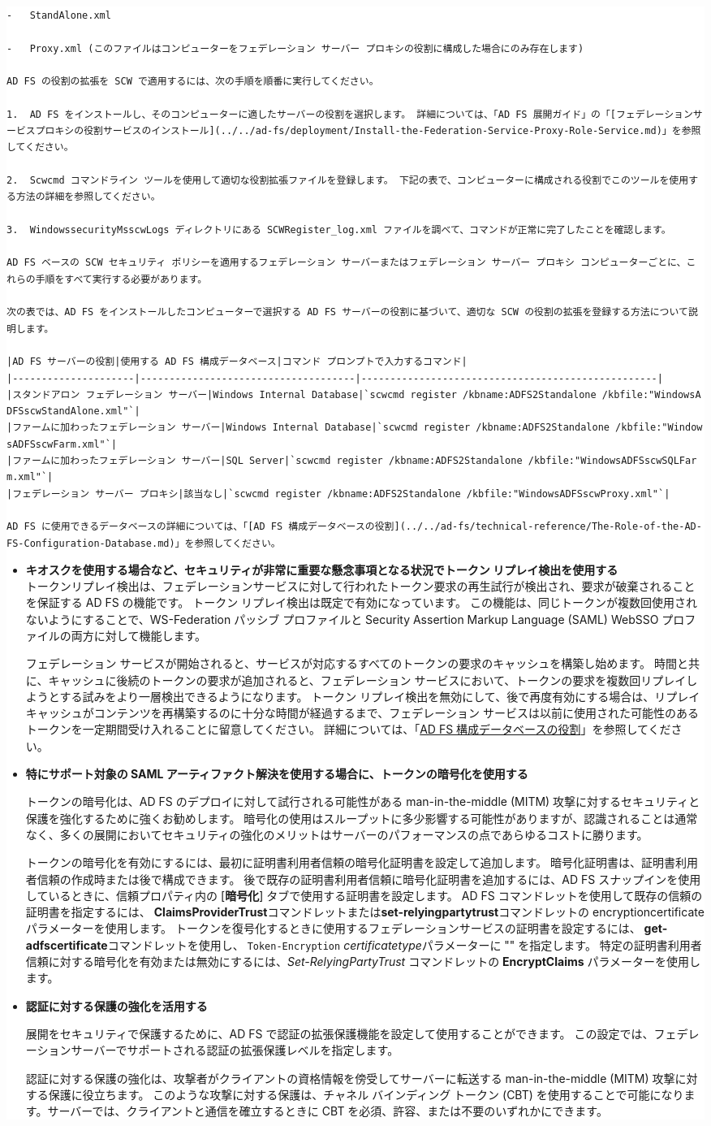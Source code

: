     -   StandAlone.xml  
  
    -   Proxy.xml (このファイルはコンピューターをフェデレーション サーバー プロキシの役割に構成した場合にのみ存在します)  
  
    AD FS の役割の拡張を SCW で適用するには、次の手順を順番に実行してください。  
  
    1.  AD FS をインストールし、そのコンピューターに適したサーバーの役割を選択します。 詳細については、「AD FS 展開ガイド」の「[フェデレーションサービスプロキシの役割サービスのインストール](../../ad-fs/deployment/Install-the-Federation-Service-Proxy-Role-Service.md)」を参照してください。  
  
    2.  Scwcmd コマンドライン ツールを使用して適切な役割拡張ファイルを登録します。 下記の表で、コンピューターに構成される役割でこのツールを使用する方法の詳細を参照してください。  
  
    3.  WindowssecurityMsscwLogs ディレクトリにある SCWRegister_log.xml ファイルを調べて、コマンドが正常に完了したことを確認します。  
  
    AD FS ベースの SCW セキュリティ ポリシーを適用するフェデレーション サーバーまたはフェデレーション サーバー プロキシ コンピューターごとに、これらの手順をすべて実行する必要があります。  
  
    次の表では、AD FS をインストールしたコンピューターで選択する AD FS サーバーの役割に基づいて、適切な SCW の役割の拡張を登録する方法について説明します。  
  
    |AD FS サーバーの役割|使用する AD FS 構成データベース|コマンド プロンプトで入力するコマンド|  
    |---------------------|-------------------------------------|---------------------------------------------------|  
    |スタンドアロン フェデレーション サーバー|Windows Internal Database|`scwcmd register /kbname:ADFS2Standalone /kbfile:"WindowsADFSscwStandAlone.xml"`|  
    |ファームに加わったフェデレーション サーバー|Windows Internal Database|`scwcmd register /kbname:ADFS2Standalone /kbfile:"WindowsADFSscwFarm.xml"`|  
    |ファームに加わったフェデレーション サーバー|SQL Server|`scwcmd register /kbname:ADFS2Standalone /kbfile:"WindowsADFSscwSQLFarm.xml"`|  
    |フェデレーション サーバー プロキシ|該当なし|`scwcmd register /kbname:ADFS2Standalone /kbfile:"WindowsADFSscwProxy.xml"`|  
  
    AD FS に使用できるデータベースの詳細については、「[AD FS 構成データベースの役割](../../ad-fs/technical-reference/The-Role-of-the-AD-FS-Configuration-Database.md)」を参照してください。  
  
-   **キオスクを使用する場合など、セキュリティが非常に重要な懸念事項となる状況でトークン リプレイ検出を使用する**  
    トークンリプレイ検出は、フェデレーションサービスに対して行われたトークン要求の再生試行が検出され、要求が破棄されることを保証する AD FS の機能です。 トークン リプレイ検出は既定で有効になっています。 この機能は、同じトークンが複数回使用されないようにすることで、WS-Federation パッシブ プロファイルと Security Assertion Markup Language (SAML) WebSSO プロファイルの両方に対して機能します。  
  
    フェデレーション サービスが開始されると、サービスが対応するすべてのトークンの要求のキャッシュを構築し始めます。 時間と共に、キャッシュに後続のトークンの要求が追加されると、フェデレーション サービスにおいて、トークンの要求を複数回リプレイしようとする試みをより一層検出できるようになります。 トークン リプレイ検出を無効にして、後で再度有効にする場合は、リプレイ キャッシュがコンテンツを再構築するのに十分な時間が経過するまで、フェデレーション サービスは以前に使用された可能性のあるトークンを一定期間受け入れることに留意してください。 詳細については、「[AD FS 構成データベースの役割](../../ad-fs/technical-reference/The-Role-of-the-AD-FS-Configuration-Database.md)」を参照してください。  
  
-   **特にサポート対象の SAML アーティファクト解決を使用する場合に、トークンの暗号化を使用する**  
  
    トークンの暗号化は、AD FS のデプロイに対して試行される可能性がある man-in-the-middle (MITM) 攻撃に対するセキュリティと保護を強化するために強くお勧めします。 暗号化の使用はスループットに多少影響する可能性がありますが、認識されることは通常なく、多くの展開においてセキュリティの強化のメリットはサーバーのパフォーマンスの点であらゆるコストに勝ります。  
  
    トークンの暗号化を有効にするには、最初に証明書利用者信頼の暗号化証明書を設定して追加します。 暗号化証明書は、証明書利用者信頼の作成時または後で構成できます。 後で既存の証明書利用者信頼に暗号化証明書を追加するには、AD FS スナップインを使用しているときに、信頼プロパティ内の [**暗号化**] タブで使用する証明書を設定します。 AD FS コマンドレットを使用して既存の信頼の証明書を指定するには、 **ClaimsProviderTrust**コマンドレットまたは**set-relyingpartytrust**コマンドレットの encryptioncertificate パラメーターを使用します。 トークンを復号化するときに使用するフェデレーションサービスの証明書を設定するには、 **get-adfscertificate**コマンドレットを使用し、 `Token-Encryption` *certificatetype*パラメーターに "" を指定します。 特定の証明書利用者信頼に対する暗号化を有効または無効にするには、*Set-RelyingPartyTrust* コマンドレットの **EncryptClaims** パラメーターを使用します。  
  
-   **認証に対する保護の強化を活用する**  
  
    展開をセキュリティで保護するために、AD FS で認証の拡張保護機能を設定して使用することができます。 この設定では、フェデレーションサーバーでサポートされる認証の拡張保護レベルを指定します。  
  
    認証に対する保護の強化は、攻撃者がクライアントの資格情報を傍受してサーバーに転送する man-in-the-middle (MITM) 攻撃に対する保護に役立ちます。 このような攻撃に対する保護は、チャネル バインディング トークン (CBT) を使用することで可能になります。サーバーでは、クライアントと通信を確立するときに CBT を必須、許容、または不要のいずれかにできます。  
  